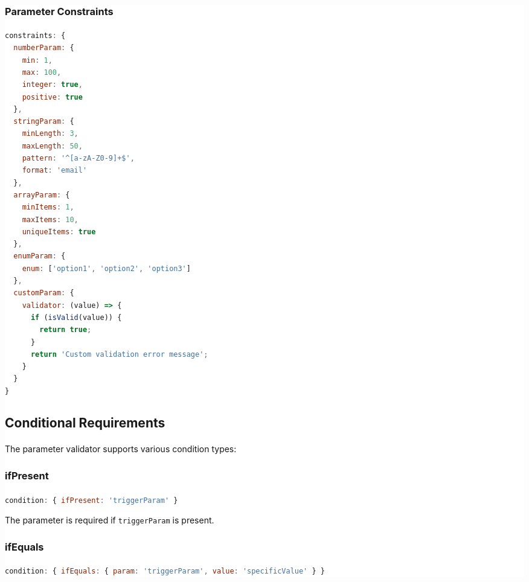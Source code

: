 ### Parameter Constraints

```javascript
constraints: {
  numberParam: {
    min: 1,
    max: 100,
    integer: true,
    positive: true
  },
  stringParam: {
    minLength: 3,
    maxLength: 50,
    pattern: '^[a-zA-Z0-9]+$',
    format: 'email'
  },
  arrayParam: {
    minItems: 1,
    maxItems: 10,
    uniqueItems: true
  },
  enumParam: {
    enum: ['option1', 'option2', 'option3']
  },
  customParam: {
    validator: (value) => {
      if (isValid(value)) {
        return true;
      }
      return 'Custom validation error message';
    }
  }
}
```

## Conditional Requirements

The parameter validator supports various condition types:

### ifPresent

```javascript
condition: { ifPresent: 'triggerParam' }
```

The parameter is required if `triggerParam` is present.

### ifEquals

```javascript
condition: { ifEquals: { param: 'triggerParam', value: 'specificValue' } }
```
